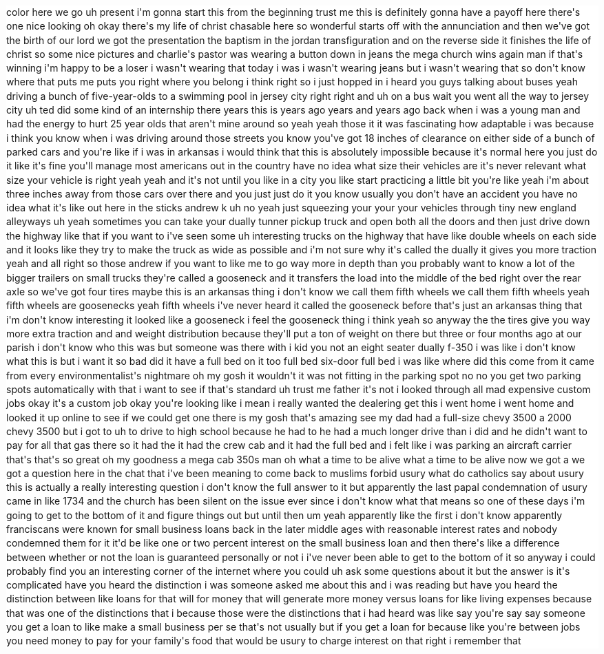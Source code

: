 color here we go uh present i'm gonna start this from the beginning trust me this is definitely gonna have a payoff here there's one nice looking oh okay there's my life of christ chasable here so wonderful starts off with the annunciation and then we've got the birth of our lord we got the presentation the baptism in the jordan transfiguration and on the reverse side it finishes the life of christ so some nice pictures and charlie's pastor was wearing a button down in jeans the mega church wins again man if that's winning i'm happy to be a loser i wasn't wearing that today i was i wasn't wearing jeans but i wasn't wearing that so don't know where that puts me puts you right where you belong i think right so i just hopped in i heard you guys talking about buses yeah driving a bunch of five-year-olds to a swimming pool in jersey city right right and uh on a bus wait you went all the way to jersey city uh ted did some kind of an internship there years this is years ago years and years ago back when i was a young man and had the energy to hurt 25 year olds that aren't mine around so yeah yeah those it it was fascinating how adaptable i was because i think you know when i was driving around those streets you know you've got 18 inches of clearance on either side of a bunch of parked cars and you're like if i was in arkansas i would think that this is absolutely impossible because it's normal here you just do it like it's fine you'll manage most americans out in the country have no idea what size their vehicles are it's never relevant what size your vehicle is right yeah yeah and it's not until you like in a city you like start practicing a little bit you're like yeah i'm about three inches away from those cars over there and you just just do it you know usually you don't have an accident you have no idea what it's like out here in the sticks andrew k uh no yeah just squeezing your your your vehicles through tiny new england alleyways uh yeah sometimes you can take your dually tunner pickup truck and open both all the doors and then just drive down the highway like that if you want to i've seen some uh interesting trucks on the highway that have like double wheels on each side and it looks like they try to make the truck as wide as possible and i'm not sure why it's called the dually it gives you more traction yeah and all right so those andrew if you want to like me to go way more in depth than you probably want to know a lot of the bigger trailers on small trucks they're called a gooseneck and it transfers the load into the middle of the bed right over the rear axle so we've got four tires maybe this is an arkansas thing i don't know we call them fifth wheels we call them fifth wheels yeah fifth wheels are goosenecks yeah fifth wheels i've never heard it called the gooseneck before that's just an arkansas thing that i'm don't know interesting it looked like a gooseneck i feel the gooseneck thing i think yeah so anyway the the tires give you way more extra traction and and weight distribution because they'll put a ton of weight on there but three or four months ago at our parish i don't know who this was but someone was there with i kid you not an eight seater dually f-350 i was like i don't know what this is but i want it so bad did it have a full bed on it too full bed six-door full bed i was like where did this come from it came from every environmentalist's nightmare oh my gosh it wouldn't it was not fitting in the parking spot no no you get two parking spots automatically with that i want to see if that's standard uh trust me father it's not i looked through all mad expensive custom jobs okay it's a custom job okay you're looking like i mean i really wanted the dealering get this i went home i went home and looked it up online to see if we could get one there is my gosh that's amazing see my dad had a full-size chevy 3500 a 2000 chevy 3500 but i got to uh to drive to high school because he had to he had a much longer drive than i did and he didn't want to pay for all that gas there so it had the it had the crew cab and it had the full bed and i felt like i was parking an aircraft carrier that's that's so great oh my goodness a mega cab 350s man oh what a time to be alive what a time to be alive now we got a we got a question here in the chat that i've been meaning to come back to muslims forbid usury what do catholics say about usury this is actually a really interesting question i don't know the full answer to it but apparently the last papal condemnation of usury came in like 1734 and the church has been silent on the issue ever since i don't know what that means so one of these days i'm going to get to the bottom of it and figure things out but until then um yeah apparently like the first i don't know apparently franciscans were known for small business loans back in the later middle ages with reasonable interest rates and nobody condemned them for it it'd be like one or two percent interest on the small business loan and then there's like a difference between whether or not the loan is guaranteed personally or not i i've never been able to get to the bottom of it so anyway i could probably find you an interesting corner of the internet where you could uh ask some questions about it but the answer is it's complicated have you heard the distinction i was someone asked me about this and i was reading but have you heard the distinction between like loans for that will for money that will generate more money versus loans for like living expenses because that was one of the distinctions that i because those were the distinctions that i had heard was like say you're say say someone you get a loan to like make a small business per se that's not usually but if you get a loan for because like you're between jobs you need money to pay for your family's food that would be usury to charge interest on that right i remember that